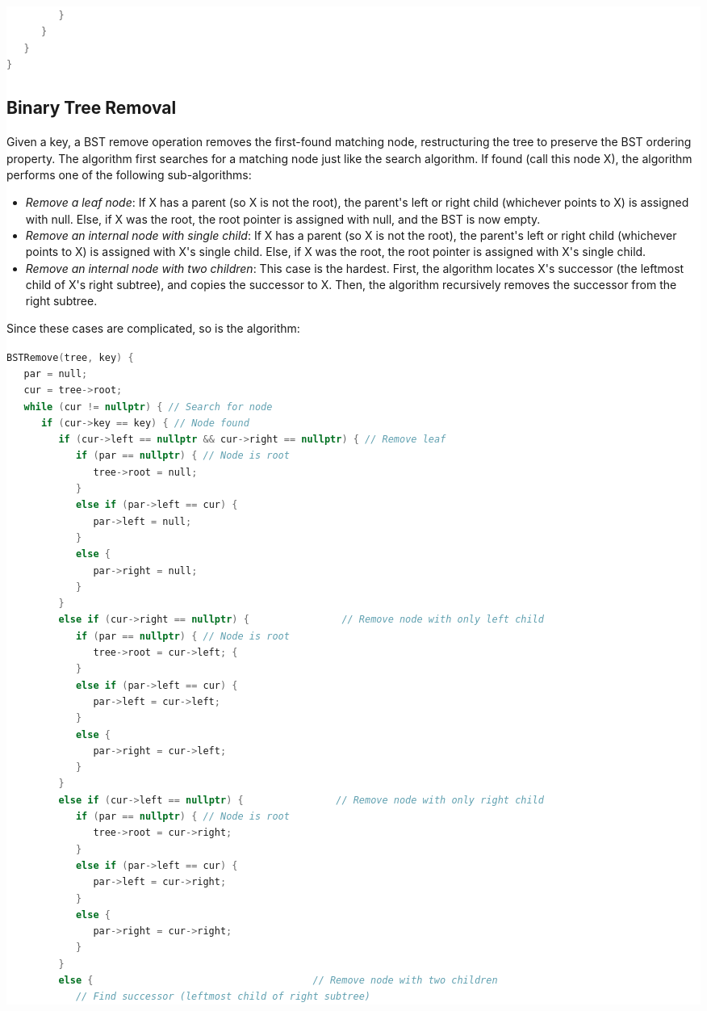 ```c++
         }
      }
   }
}
```

## Binary Tree Removal
Given a key, a BST remove operation removes the first-found matching node, restructuring the tree to preserve the BST ordering property. The algorithm first searches for a matching node just like the search algorithm. If found (call this node X), the algorithm performs one of the following sub-algorithms:
- *Remove a leaf node*: If X has a parent (so X is not the root), the parent's left or right child (whichever points to X) is assigned with null. Else, if X was the root, the root pointer is assigned with null, and the BST is now empty.
- *Remove an internal node with single child*: If X has a parent (so X is not the root), the parent's left or right child (whichever points to X) is assigned with X's single child. Else, if X was the root, the root pointer is assigned with X's single child.
- *Remove an internal node with two children*: This case is the hardest. First, the algorithm locates X's successor (the leftmost child of X's right subtree), and copies the successor to X. Then, the algorithm recursively removes the successor from the right subtree.

Since these cases are complicated, so is the algorithm:
```c++
BSTRemove(tree, key) {
   par = null;
   cur = tree->root;
   while (cur != nullptr) { // Search for node
      if (cur->key == key) { // Node found 
         if (cur->left == nullptr && cur->right == nullptr) { // Remove leaf
            if (par == nullptr) { // Node is root
               tree->root = null;
			}
            else if (par->left == cur) {
               par->left = null;
			}
            else {
               par->right = null;
			}
         }
         else if (cur->right == nullptr) {                // Remove node with only left child
            if (par == nullptr) { // Node is root
               tree->root = cur->left; {
			}
            else if (par->left == cur) {
               par->left = cur->left;
			}
            else {
               par->right = cur->left;
			}
         }
         else if (cur->left == nullptr) {                // Remove node with only right child
            if (par == nullptr) { // Node is root
               tree->root = cur->right;
			}
            else if (par->left == cur) {
               par->left = cur->right;
			}
            else {
               par->right = cur->right;
			}
         }
         else {                                      // Remove node with two children
            // Find successor (leftmost child of right subtree)
```